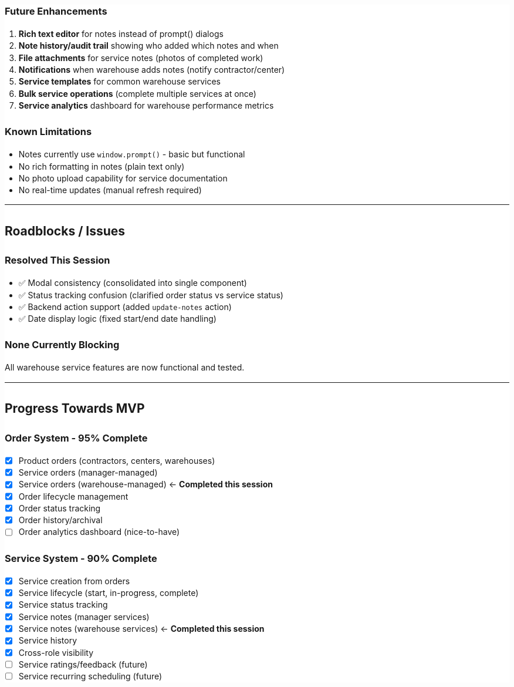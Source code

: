 ### Future Enhancements
1. **Rich text editor** for notes instead of prompt() dialogs
2. **Note history/audit trail** showing who added which notes and when
3. **File attachments** for service notes (photos of completed work)
4. **Notifications** when warehouse adds notes (notify contractor/center)
5. **Service templates** for common warehouse services
6. **Bulk service operations** (complete multiple services at once)
7. **Service analytics** dashboard for warehouse performance metrics

### Known Limitations
- Notes currently use `window.prompt()` - basic but functional
- No rich formatting in notes (plain text only)
- No photo upload capability for service documentation
- No real-time updates (manual refresh required)

---

## Roadblocks / Issues

### Resolved This Session
- ✅ Modal consistency (consolidated into single component)
- ✅ Status tracking confusion (clarified order status vs service status)
- ✅ Backend action support (added `update-notes` action)
- ✅ Date display logic (fixed start/end date handling)

### None Currently Blocking
All warehouse service features are now functional and tested.

---

## Progress Towards MVP

### Order System - 95% Complete
- [x] Product orders (contractors, centers, warehouses)
- [x] Service orders (manager-managed)
- [x] Service orders (warehouse-managed) ← **Completed this session**
- [x] Order lifecycle management
- [x] Order status tracking
- [x] Order history/archival
- [ ] Order analytics dashboard (nice-to-have)

### Service System - 90% Complete
- [x] Service creation from orders
- [x] Service lifecycle (start, in-progress, complete)
- [x] Service status tracking
- [x] Service notes (manager services)
- [x] Service notes (warehouse services) ← **Completed this session**
- [x] Service history
- [x] Cross-role visibility
- [ ] Service ratings/feedback (future)
- [ ] Service recurring scheduling (future)
